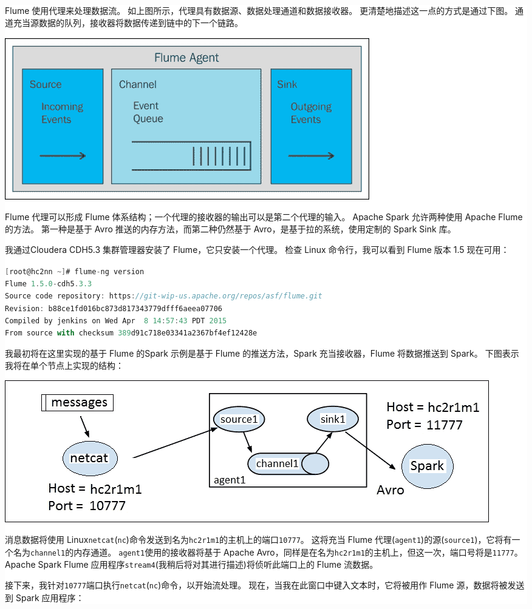 Flume 使用代理来处理数据流。 如上图所示，代理具有数据源、数据处理通道和数据接收器。 更清楚地描述这一点的方式是通过下图。 通道充当源数据的队列，接收器将数据传递到链中的下一个链路。

![Flume](img/B01989_03_04.jpg)

Flume 代理可以形成 Flume 体系结构；一个代理的接收器的输出可以是第二个代理的输入。 Apache Spark 允许两种使用 Apache Flume 的方法。 第一种是基于 Avro 推送的内存方法，而第二种仍然基于 Avro，是基于拉的系统，使用定制的 Spark Sink 库。

我通过Cloudera CDH5.3 集群管理器安装了 Flume，它只安装一个代理。 检查 Linux 命令行，我可以看到 Flume 版本 1.5 现在可用：

```scala
[root@hc2nn ~]# flume-ng version
Flume 1.5.0-cdh5.3.3
Source code repository: https://git-wip-us.apache.org/repos/asf/flume.git
Revision: b88ce1fd016bc873d817343779dfff6aeea07706
Compiled by jenkins on Wed Apr  8 14:57:43 PDT 2015
From source with checksum 389d91c718e03341a2367bf4ef12428e

```

我最初将在这里实现的基于 Flume 的Spark 示例是基于 Flume 的推送方法，Spark 充当接收器，Flume 将数据推送到 Spark。 下图表示我将在单个节点上实现的结构：

![Flume](img/B01989_03_05.jpg)

消息数据将使用 Linux`netcat`(`nc`)命令发送到名为`hc2r1m1`的主机上的端口`10777`。 这将充当 Flume 代理(`agent1`)的源(`source1`)，它将有一个名为`channel1`的内存通道。 `agent1`使用的接收器将基于 Apache Avro，同样是在名为`hc2r1m1`的主机上，但这一次，端口号将是`11777`。 Apache Spark Flume 应用程序`stream4`(我稍后将对其进行描述)将侦听此端口上的 Flume 流数据。

接下来，我针对`10777`端口执行`netcat`(`nc`)命令，以开始流处理。 现在，当我在此窗口中键入文本时，它将被用作 Flume 源，数据将被发送到 Spark 应用程序：
